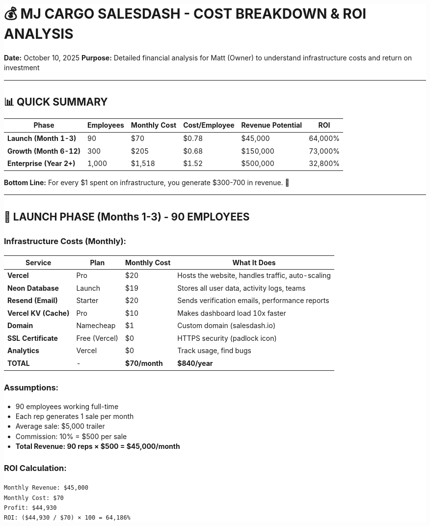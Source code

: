 # 💰 MJ CARGO SALESDASH - COST BREAKDOWN & ROI ANALYSIS

**Date:** October 10, 2025
**Purpose:** Detailed financial analysis for Matt (Owner) to understand infrastructure costs and return on investment

---

## 📊 QUICK SUMMARY

| Phase | Employees | Monthly Cost | Cost/Employee | Revenue Potential | ROI |
|-------|-----------|--------------|---------------|-------------------|-----|
| **Launch (Month 1-3)** | 90 | $70 | $0.78 | $45,000 | 64,000% |
| **Growth (Month 6-12)** | 300 | $205 | $0.68 | $150,000 | 73,000% |
| **Enterprise (Year 2+)** | 1,000 | $1,518 | $1.52 | $500,000 | 32,800% |

**Bottom Line:** For every $1 spent on infrastructure, you generate $300-700 in revenue. 🚀

---

## 🏢 LAUNCH PHASE (Months 1-3) - 90 EMPLOYEES

### Infrastructure Costs (Monthly):

| Service | Plan | Monthly Cost | What It Does |
|---------|------|--------------|--------------|
| **Vercel** | Pro | $20 | Hosts the website, handles traffic, auto-scaling |
| **Neon Database** | Launch | $19 | Stores all user data, activity logs, teams |
| **Resend (Email)** | Starter | $20 | Sends verification emails, performance reports |
| **Vercel KV (Cache)** | Pro | $10 | Makes dashboard load 10x faster |
| **Domain** | Namecheap | $1 | Custom domain (salesdash.io) |
| **SSL Certificate** | Free (Vercel) | $0 | HTTPS security (padlock icon) |
| **Analytics** | Vercel | $0 | Track usage, find bugs |
| **TOTAL** | - | **$70/month** | **$840/year** |

### Assumptions:
- 90 employees working full-time
- Each rep generates 1 sale per month
- Average sale: $5,000 trailer
- Commission: 10% = $500 per sale
- **Total Revenue: 90 reps × $500 = $45,000/month**

### ROI Calculation:
```
Monthly Revenue: $45,000
Monthly Cost: $70
Profit: $44,930
ROI: ($44,930 / $70) × 100 = 64,186%
```
